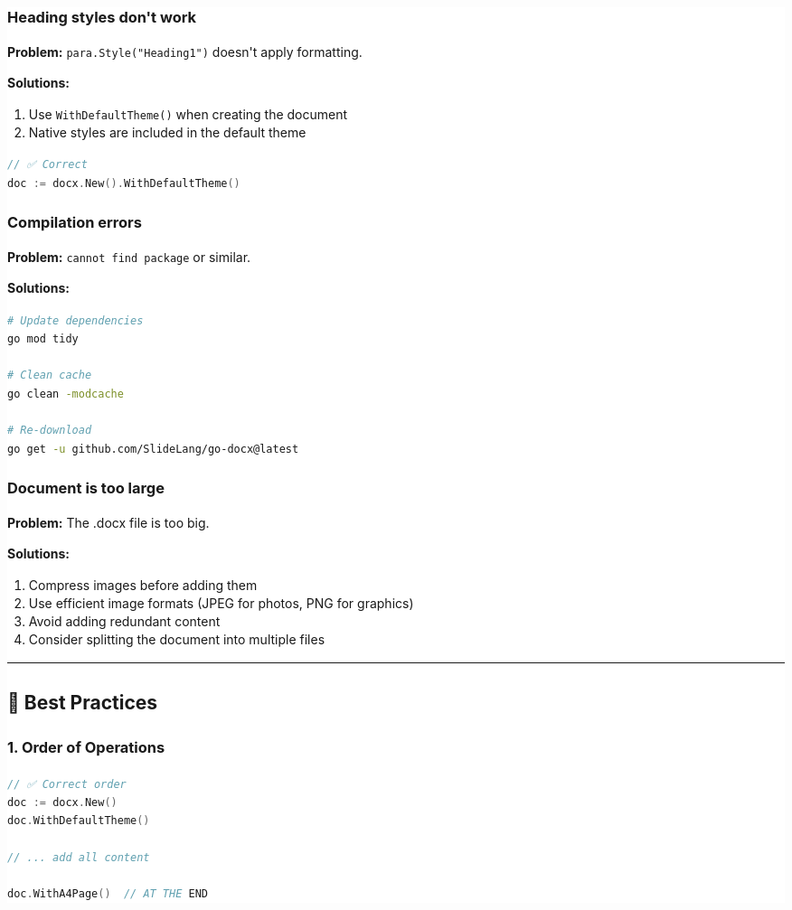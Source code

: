 ### Heading styles don't work

**Problem:** `para.Style("Heading1")` doesn't apply formatting.

**Solutions:**
1. Use `WithDefaultTheme()` when creating the document
2. Native styles are included in the default theme

```go
// ✅ Correct
doc := docx.New().WithDefaultTheme()
```

### Compilation errors

**Problem:** `cannot find package` or similar.

**Solutions:**
```bash
# Update dependencies
go mod tidy

# Clean cache
go clean -modcache

# Re-download
go get -u github.com/SlideLang/go-docx@latest
```

### Document is too large

**Problem:** The .docx file is too big.

**Solutions:**
1. Compress images before adding them
2. Use efficient image formats (JPEG for photos, PNG for graphics)
3. Avoid adding redundant content
4. Consider splitting the document into multiple files

---

## 📝 Best Practices

### 1. Order of Operations

```go
// ✅ Correct order
doc := docx.New()
doc.WithDefaultTheme()

// ... add all content

doc.WithA4Page()  // AT THE END
```
